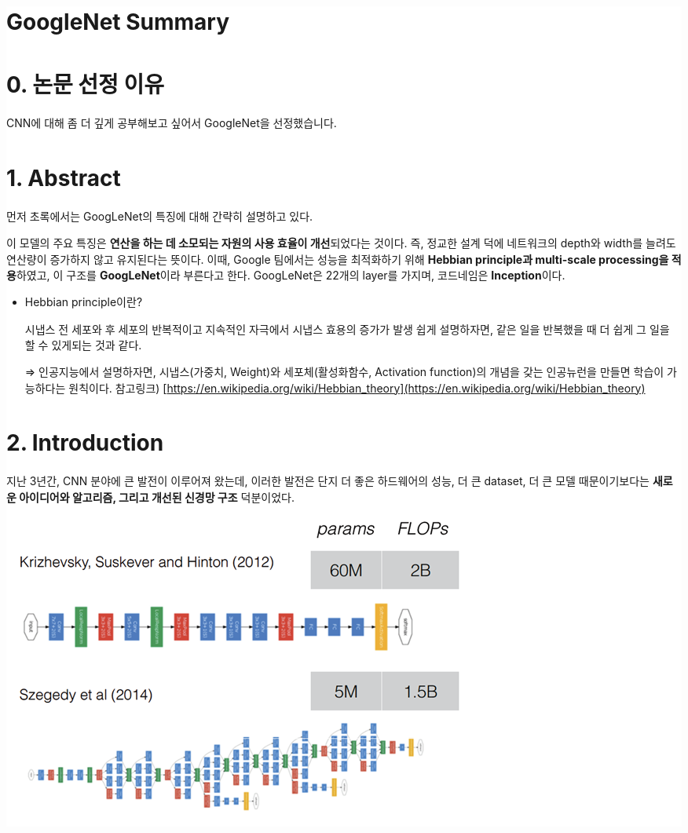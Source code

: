 # GoogleNet Summary

# 0. 논문 선정 이유

CNN에 대해 좀 더 깊게 공부해보고 싶어서 GoogleNet을 선정했습니다.

# 1. **Abstract**

먼저 초록에서는 GoogLeNet의 특징에 대해 간략히 설명하고 있다.

이 모델의 주요 특징은 **연산을 하는 데 소모되는 자원의 사용 효율이 개선**되었다는 것이다. 즉, 정교한 설계 덕에 네트워크의 depth와 width를 늘려도 연산량이 증가하지 않고 유지된다는 뜻이다. 이때, Google 팀에서는 성능을 최적화하기 위해 **Hebbian principle과 multi-scale processing을 적용**하였고, 이 구조를 **GoogLeNet**이라 부른다고 한다. GoogLeNet은 22개의 layer를 가지며, 코드네임은 **Inception**이다.

- Hebbian principle이란?
    
    시냅스 전 세포와 후 세포의 반복적이고 지속적인 자극에서 시냅스 효용의 증가가 발생
    쉽게 설명하자면, 같은 일을 반복했을 때 더 쉽게 그 일을 할 수 있게되는 것과 같다.
    
    ⇒ 인공지능에서 설명하자면, 시냅스(가중치, Weight)와 세포체(활성화함수, Activation function)의 개념을 갖는 인공뉴런을 만들면 학습이 가능하다는 원칙이다.
    참고링크) [https://en.wikipedia.org/wiki/Hebbian_theory](https://en.wikipedia.org/wiki/Hebbian_theory)
    

# **2. Introduction**

  지난 3년간, CNN 분야에 큰 발전이 이루어져 왔는데, 이러한 발전은 단지 더 좋은 하드웨어의 성능, 더 큰 dataset, 더 큰 모델 때문이기보다는 **새로운 아이디어와 알고리즘, 그리고 개선된 신경망 구조** 덕분이었다.
  
![img1](./Fig/fig1.png)
